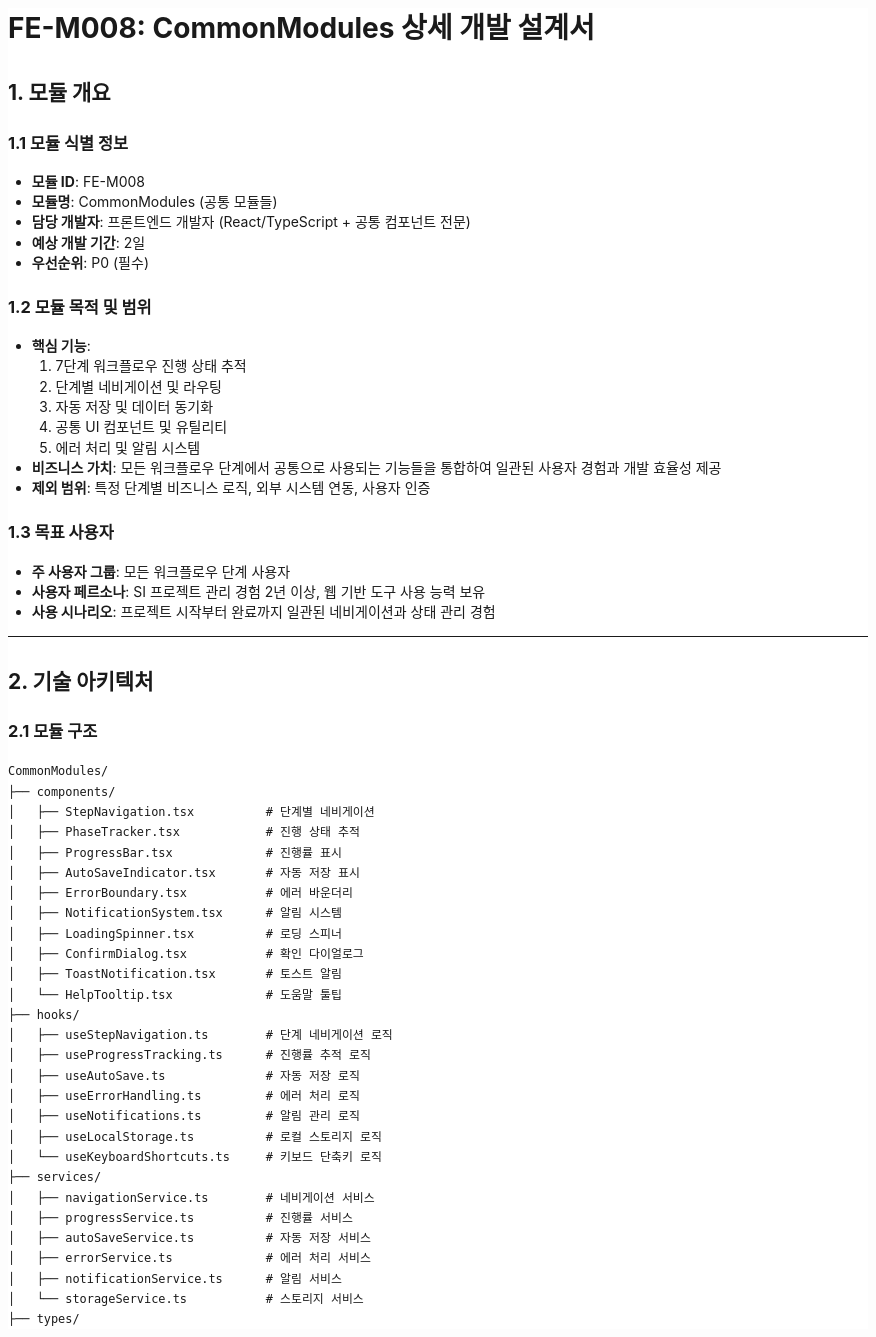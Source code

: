 # FE-M008: CommonModules 상세 개발 설계서

## 1. 모듈 개요

### 1.1 모듈 식별 정보
- **모듈 ID**: FE-M008
- **모듈명**: CommonModules (공통 모듈들)
- **담당 개발자**: 프론트엔드 개발자 (React/TypeScript + 공통 컴포넌트 전문)
- **예상 개발 기간**: 2일
- **우선순위**: P0 (필수)

### 1.2 모듈 목적 및 범위
- **핵심 기능**: 
  1. 7단계 워크플로우 진행 상태 추적
  2. 단계별 네비게이션 및 라우팅
  3. 자동 저장 및 데이터 동기화
  4. 공통 UI 컴포넌트 및 유틸리티
  5. 에러 처리 및 알림 시스템
- **비즈니스 가치**: 모든 워크플로우 단계에서 공통으로 사용되는 기능들을 통합하여 일관된 사용자 경험과 개발 효율성 제공
- **제외 범위**: 특정 단계별 비즈니스 로직, 외부 시스템 연동, 사용자 인증

### 1.3 목표 사용자
- **주 사용자 그룹**: 모든 워크플로우 단계 사용자
- **사용자 페르소나**: SI 프로젝트 관리 경험 2년 이상, 웹 기반 도구 사용 능력 보유
- **사용 시나리오**: 프로젝트 시작부터 완료까지 일관된 네비게이션과 상태 관리 경험

---

## 2. 기술 아키텍처

### 2.1 모듈 구조
```
CommonModules/
├── components/
│   ├── StepNavigation.tsx          # 단계별 네비게이션
│   ├── PhaseTracker.tsx            # 진행 상태 추적
│   ├── ProgressBar.tsx             # 진행률 표시
│   ├── AutoSaveIndicator.tsx       # 자동 저장 표시
│   ├── ErrorBoundary.tsx           # 에러 바운더리
│   ├── NotificationSystem.tsx      # 알림 시스템
│   ├── LoadingSpinner.tsx          # 로딩 스피너
│   ├── ConfirmDialog.tsx           # 확인 다이얼로그
│   ├── ToastNotification.tsx       # 토스트 알림
│   └── HelpTooltip.tsx             # 도움말 툴팁
├── hooks/
│   ├── useStepNavigation.ts        # 단계 네비게이션 로직
│   ├── useProgressTracking.ts      # 진행률 추적 로직
│   ├── useAutoSave.ts              # 자동 저장 로직
│   ├── useErrorHandling.ts         # 에러 처리 로직
│   ├── useNotifications.ts         # 알림 관리 로직
│   ├── useLocalStorage.ts          # 로컬 스토리지 로직
│   └── useKeyboardShortcuts.ts     # 키보드 단축키 로직
├── services/
│   ├── navigationService.ts        # 네비게이션 서비스
│   ├── progressService.ts          # 진행률 서비스
│   ├── autoSaveService.ts          # 자동 저장 서비스
│   ├── errorService.ts             # 에러 처리 서비스
│   ├── notificationService.ts      # 알림 서비스
│   └── storageService.ts           # 스토리지 서비스
├── types/
```